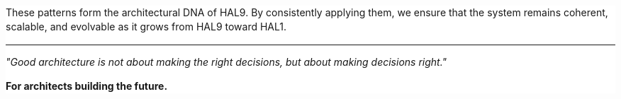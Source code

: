 These patterns form the architectural DNA of HAL9. By consistently applying them, we ensure that the system remains coherent, scalable, and evolvable as it grows from HAL9 toward HAL1.

---

*"Good architecture is not about making the right decisions, but about making decisions right."*

**For architects building the future.**